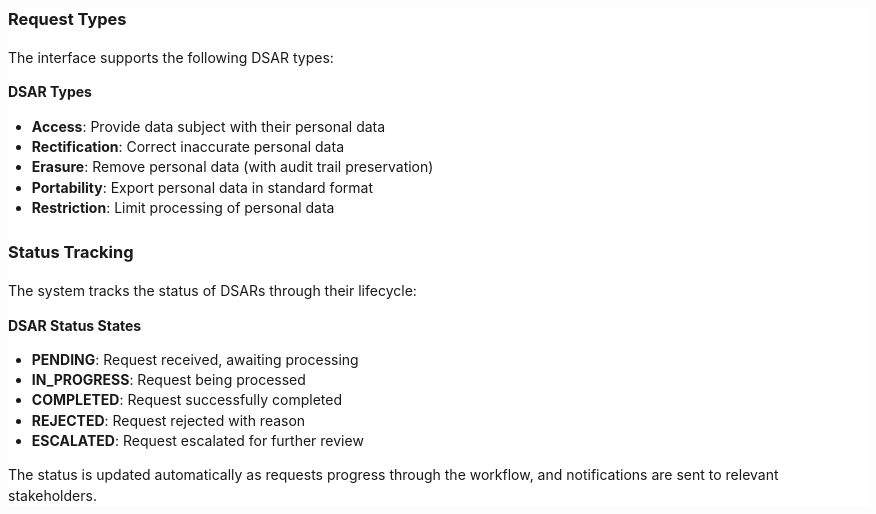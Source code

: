 ### Request Types
The interface supports the following DSAR types:

**DSAR Types**
- **Access**: Provide data subject with their personal data
- **Rectification**: Correct inaccurate personal data
- **Erasure**: Remove personal data (with audit trail preservation)
- **Portability**: Export personal data in standard format
- **Restriction**: Limit processing of personal data

### Status Tracking
The system tracks the status of DSARs through their lifecycle:

**DSAR Status States**
- **PENDING**: Request received, awaiting processing
- **IN_PROGRESS**: Request being processed
- **COMPLETED**: Request successfully completed
- **REJECTED**: Request rejected with reason
- **ESCALATED**: Request escalated for further review

The status is updated automatically as requests progress through the workflow, and notifications are sent to relevant stakeholders.